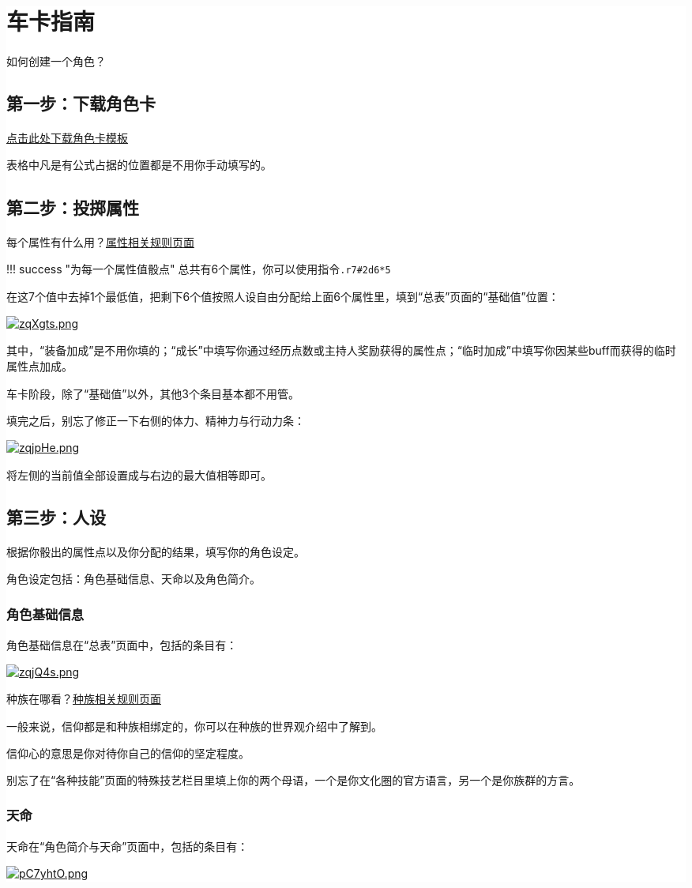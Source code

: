 # 车卡指南

如何创建一个角色？

## 第一步：下载角色卡

<a href="../../../XP团角色卡模板.xlsm" target="_blank">点击此处下载角色卡模板</a>

表格中凡是有公式占据的位置都是不用你手动填写的。

## 第二步：投掷属性

每个属性有什么用？<a href="../1·attribute" target="_blank">属性相关规则页面</a>

!!! success "为每一个属性值骰点"
    总共有6个属性，你可以使用指令`.r7#2d6*5`

在这7个值中去掉1个最低值，把剩下6个值按照人设自由分配给上面6个属性里，填到“总表”页面的“基础值”位置：

[![zqXgts.png](https://s1.ax1x.com/2022/12/19/zqXgts.png)](https://imgse.com/i/zqXgts)

其中，“装备加成”是不用你填的；“成长”中填写你通过经历点数或主持人奖励获得的属性点；“临时加成”中填写你因某些buff而获得的临时属性点加成。

车卡阶段，除了“基础值”以外，其他3个条目基本都不用管。

填完之后，别忘了修正一下右侧的体力、精神力与行动力条：

[![zqjpHe.png](https://s1.ax1x.com/2022/12/19/zqjpHe.png)](https://imgse.com/i/zqjpHe)

将左侧的当前值全部设置成与右边的最大值相等即可。

## 第三步：人设

根据你骰出的属性点以及你分配的结果，填写你的角色设定。

角色设定包括：角色基础信息、天命以及角色简介。

### 角色基础信息

角色基础信息在“总表”页面中，包括的条目有：

[![zqjQ4s.png](https://s1.ax1x.com/2022/12/19/zqjQ4s.png)](https://imgse.com/i/zqjQ4s)

种族在哪看？<a href="../2·race" target="_blank">种族相关规则页面</a>

一般来说，信仰都是和种族相绑定的，你可以在种族的世界观介绍中了解到。

信仰心的意思是你对待你自己的信仰的坚定程度。

别忘了在“各种技能”页面的特殊技艺栏目里填上你的两个母语，一个是你文化圈的官方语言，另一个是你族群的方言。

### 天命

天命在“角色简介与天命”页面中，包括的条目有：

[![pC7yhtO.png](https://s1.ax1x.com/2023/07/20/pC7yhtO.png)](https://imgse.com/i/pC7yhtO)
